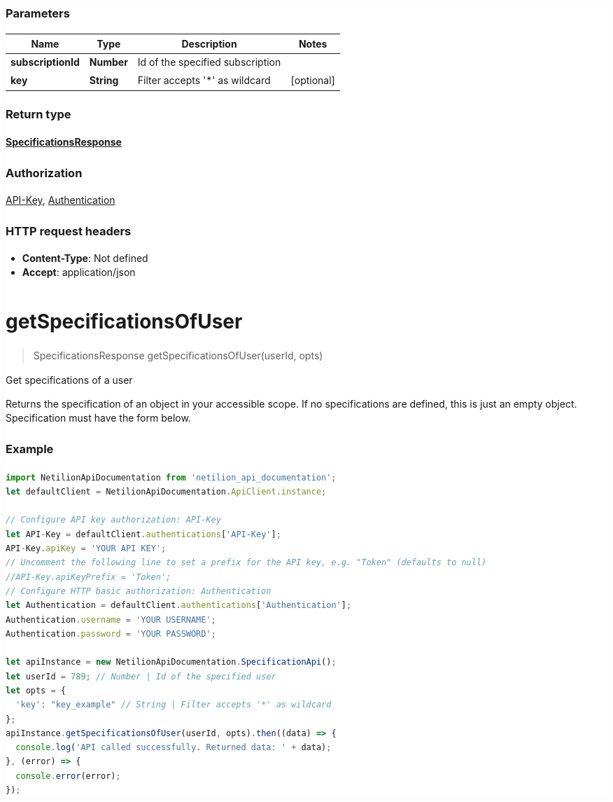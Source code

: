 ### Parameters

Name | Type | Description  | Notes
------------- | ------------- | ------------- | -------------
 **subscriptionId** | **Number**| Id of the specified subscription | 
 **key** | **String**| Filter accepts &#x27;*&#x27; as wildcard | [optional] 

### Return type

[**SpecificationsResponse**](SpecificationsResponse.md)

### Authorization

[API-Key](../README.md#API-Key), [Authentication](../README.md#Authentication)

### HTTP request headers

 - **Content-Type**: Not defined
 - **Accept**: application/json

<a name="getSpecificationsOfUser"></a>
# **getSpecificationsOfUser**
> SpecificationsResponse getSpecificationsOfUser(userId, opts)

Get specifications of a user

Returns the specification of an object in your accessible scope. If no specifications are defined, this is just an empty object. Specification must have the form below.

### Example
```javascript
import NetilionApiDocumentation from 'netilion_api_documentation';
let defaultClient = NetilionApiDocumentation.ApiClient.instance;

// Configure API key authorization: API-Key
let API-Key = defaultClient.authentications['API-Key'];
API-Key.apiKey = 'YOUR API KEY';
// Uncomment the following line to set a prefix for the API key, e.g. "Token" (defaults to null)
//API-Key.apiKeyPrefix = 'Token';
// Configure HTTP basic authorization: Authentication
let Authentication = defaultClient.authentications['Authentication'];
Authentication.username = 'YOUR USERNAME';
Authentication.password = 'YOUR PASSWORD';

let apiInstance = new NetilionApiDocumentation.SpecificationApi();
let userId = 789; // Number | Id of the specified user
let opts = { 
  'key': "key_example" // String | Filter accepts '*' as wildcard
};
apiInstance.getSpecificationsOfUser(userId, opts).then((data) => {
  console.log('API called successfully. Returned data: ' + data);
}, (error) => {
  console.error(error);
});

```
